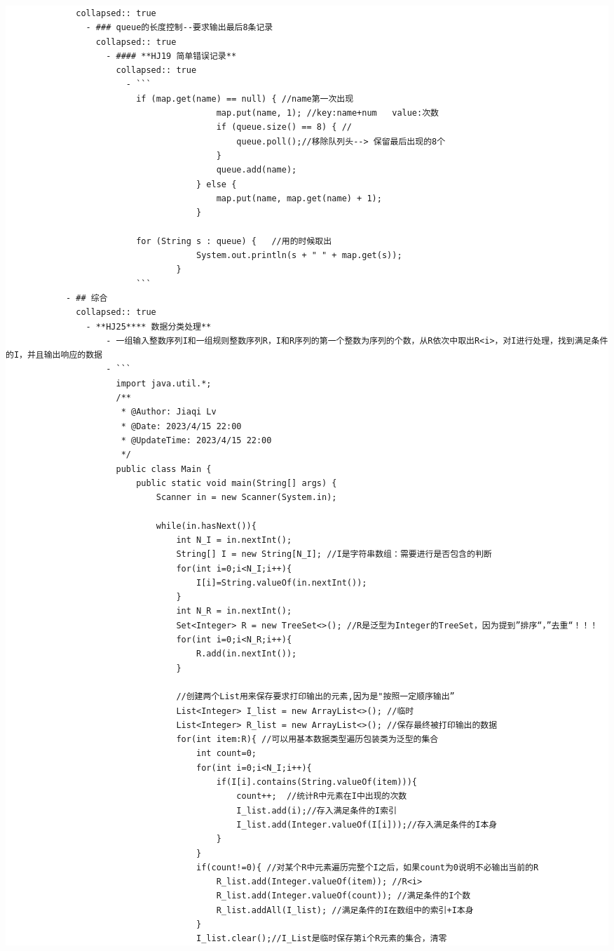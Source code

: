 				  collapsed:: true
					- ### queue的长度控制--要求输出最后8条记录
					  collapsed:: true
						- #### **HJ19 简单错误记录**
						  collapsed:: true
							- ```
							  if (map.get(name) == null) { //name第一次出现
							                  map.put(name, 1); //key:name+num   value:次数
							                  if (queue.size() == 8) { //
							                      queue.poll();//移除队列头--> 保留最后出现的8个
							                  }
							                  queue.add(name);
							              } else {
							                  map.put(name, map.get(name) + 1);
							              }
							              
							  for (String s : queue) {   //用的时候取出
							              System.out.println(s + " " + map.get(s));
							          }
							  ```
				- ## 综合
				  collapsed:: true
					- **HJ25**** 数据分类处理**
						- 一组输入整数序列I和一组规则整数序列R，I和R序列的第一个整数为序列的个数，从R依次中取出R<i>，对I进行处理，找到满足条件的I，并且输出响应的数据
						- ```
						  import java.util.*;
						  /**
						   * @Author: Jiaqi Lv
						   * @Date: 2023/4/15 22:00
						   * @UpdateTime: 2023/4/15 22:00
						   */
						  public class Main {
						      public static void main(String[] args) {
						          Scanner in = new Scanner(System.in);
						  
						          while(in.hasNext()){
						              int N_I = in.nextInt();
						              String[] I = new String[N_I]; //I是字符串数组：需要进行是否包含的判断
						              for(int i=0;i<N_I;i++){
						                  I[i]=String.valueOf(in.nextInt());
						              }
						              int N_R = in.nextInt();
						              Set<Integer> R = new TreeSet<>(); //R是泛型为Integer的TreeSet，因为提到”排序“，”去重“！！！
						              for(int i=0;i<N_R;i++){
						                  R.add(in.nextInt());
						              }
						  
						              //创建两个List用来保存要求打印输出的元素,因为是"按照一定顺序输出”
						              List<Integer> I_list = new ArrayList<>(); //临时
						              List<Integer> R_list = new ArrayList<>(); //保存最终被打印输出的数据
						              for(int item:R){ //可以用基本数据类型遍历包装类为泛型的集合
						                  int count=0;
						                  for(int i=0;i<N_I;i++){
						                      if(I[i].contains(String.valueOf(item))){
						                          count++;  //统计R中元素在I中出现的次数
						                          I_list.add(i);//存入满足条件的I索引
						                          I_list.add(Integer.valueOf(I[i]));//存入满足条件的I本身
						                      }
						                  }
						                  if(count!=0){ //对某个R中元素遍历完整个I之后，如果count为0说明不必输出当前的R
						                      R_list.add(Integer.valueOf(item)); //R<i>
						                      R_list.add(Integer.valueOf(count)); //满足条件的I个数
						                      R_list.addAll(I_list); //满足条件的I在数组中的索引+I本身
						                  }
						                  I_list.clear();//I_List是临时保存第i个R元素的集合，清零